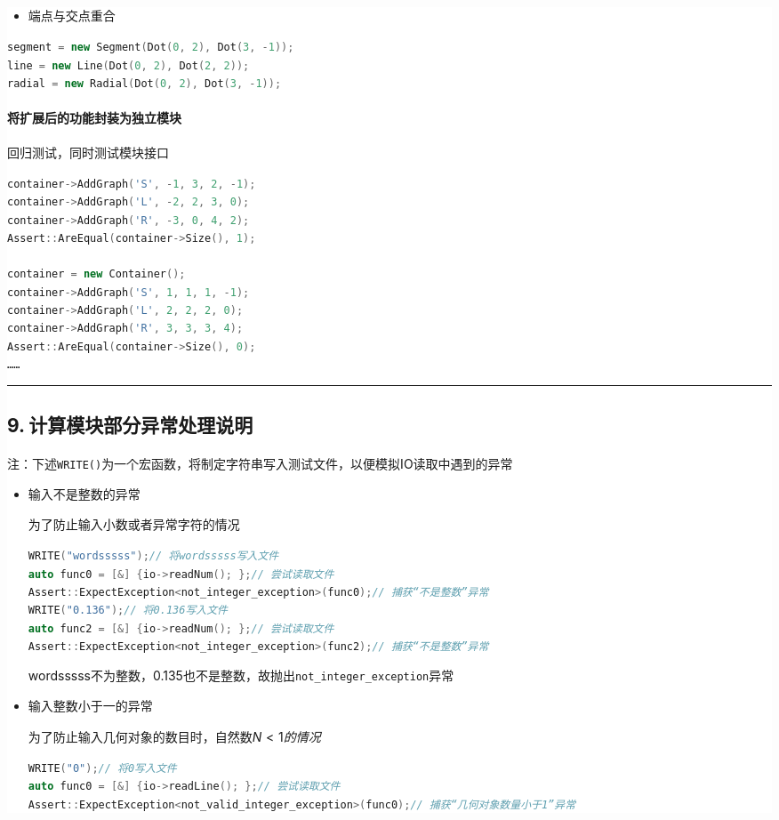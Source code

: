 - 端点与交点重合

```c++
segment = new Segment(Dot(0, 2), Dot(3, -1));
line = new Line(Dot(0, 2), Dot(2, 2));
radial = new Radial(Dot(0, 2), Dot(3, -1));
```

#### 将扩展后的功能封装为独立模块

回归测试，同时测试模块接口

```c++
container->AddGraph('S', -1, 3, 2, -1);
container->AddGraph('L', -2, 2, 3, 0);
container->AddGraph('R', -3, 0, 4, 2);
Assert::AreEqual(container->Size(), 1);

container = new Container();
container->AddGraph('S', 1, 1, 1, -1);
container->AddGraph('L', 2, 2, 2, 0);
container->AddGraph('R', 3, 3, 3, 4);
Assert::AreEqual(container->Size(), 0);
……
```

------



## 9. 计算模块部分异常处理说明

注：下述`WRITE()`为一个宏函数，将制定字符串写入测试文件，以便模拟IO读取中遇到的异常

+ 输入不是整数的异常

  为了防止输入小数或者异常字符的情况

  ```c++
  WRITE("wordsssss");// 将wordsssss写入文件
  auto func0 = [&] {io->readNum(); };// 尝试读取文件
  Assert::ExpectException<not_integer_exception>(func0);// 捕获“不是整数”异常
  WRITE("0.136");// 将0.136写入文件
  auto func2 = [&] {io->readNum(); };// 尝试读取文件
  Assert::ExpectException<not_integer_exception>(func2);// 捕获“不是整数”异常
  ```

  wordsssss不为整数，0.135也不是整数，故抛出`not_integer_exception`异常

  

+ 输入整数小于一的异常

  为了防止输入几何对象的数目时，自然数$N<1的情况$

  ```c++
  WRITE("0");// 将0写入文件
  auto func0 = [&] {io->readLine(); };// 尝试读取文件
  Assert::ExpectException<not_valid_integer_exception>(func0);// 捕获“几何对象数量小于1”异常
  ```
